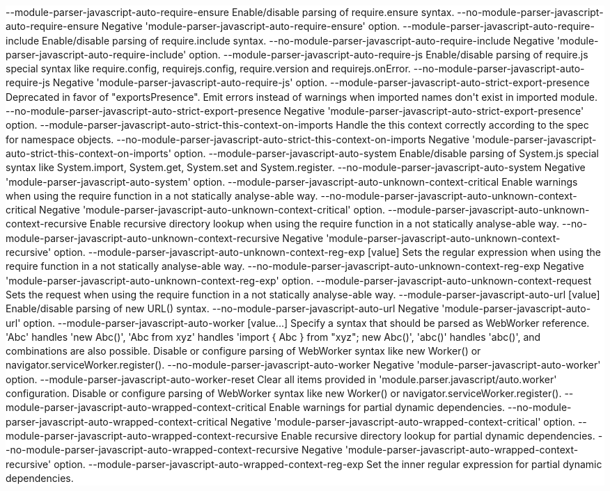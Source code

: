   --module-parser-javascript-auto-require-ensure                                     Enable/disable parsing of require.ensure syntax.
  --no-module-parser-javascript-auto-require-ensure                                  Negative 'module-parser-javascript-auto-require-ensure' option.
  --module-parser-javascript-auto-require-include                                    Enable/disable parsing of require.include syntax.
  --no-module-parser-javascript-auto-require-include                                 Negative 'module-parser-javascript-auto-require-include' option.
  --module-parser-javascript-auto-require-js                                         Enable/disable parsing of require.js special syntax like require.config, requirejs.config, require.version and requirejs.onError.
  --no-module-parser-javascript-auto-require-js                                      Negative 'module-parser-javascript-auto-require-js' option.
  --module-parser-javascript-auto-strict-export-presence                             Deprecated in favor of "exportsPresence". Emit errors instead of warnings when imported names don't exist in imported module.
  --no-module-parser-javascript-auto-strict-export-presence                          Negative 'module-parser-javascript-auto-strict-export-presence' option.
  --module-parser-javascript-auto-strict-this-context-on-imports                     Handle the this context correctly according to the spec for namespace objects.
  --no-module-parser-javascript-auto-strict-this-context-on-imports                  Negative 'module-parser-javascript-auto-strict-this-context-on-imports' option.
  --module-parser-javascript-auto-system                                             Enable/disable parsing of System.js special syntax like System.import, System.get, System.set and System.register.
  --no-module-parser-javascript-auto-system                                          Negative 'module-parser-javascript-auto-system' option.
  --module-parser-javascript-auto-unknown-context-critical                           Enable warnings when using the require function in a not statically analyse-able way.
  --no-module-parser-javascript-auto-unknown-context-critical                        Negative 'module-parser-javascript-auto-unknown-context-critical' option.
  --module-parser-javascript-auto-unknown-context-recursive                          Enable recursive directory lookup when using the require function in a not statically analyse-able way.
  --no-module-parser-javascript-auto-unknown-context-recursive                       Negative 'module-parser-javascript-auto-unknown-context-recursive' option.
  --module-parser-javascript-auto-unknown-context-reg-exp [value]                    Sets the regular expression when using the require function in a not statically analyse-able way.
  --no-module-parser-javascript-auto-unknown-context-reg-exp                         Negative 'module-parser-javascript-auto-unknown-context-reg-exp' option.
  --module-parser-javascript-auto-unknown-context-request <value>                    Sets the request when using the require function in a not statically analyse-able way.
  --module-parser-javascript-auto-url [value]                                        Enable/disable parsing of new URL() syntax.
  --no-module-parser-javascript-auto-url                                             Negative 'module-parser-javascript-auto-url' option.
  --module-parser-javascript-auto-worker [value...]                                  Specify a syntax that should be parsed as WebWorker reference. 'Abc' handles 'new Abc()', 'Abc from xyz' handles 'import { Abc } from "xyz"; new Abc()', 'abc()' handles 'abc()', and combinations are also possible. Disable or configure parsing of WebWorker syntax like new Worker() or navigator.serviceWorker.register().
  --no-module-parser-javascript-auto-worker                                          Negative 'module-parser-javascript-auto-worker' option.
  --module-parser-javascript-auto-worker-reset                                       Clear all items provided in 'module.parser.javascript/auto.worker' configuration. Disable or configure parsing of WebWorker syntax like new Worker() or navigator.serviceWorker.register().
  --module-parser-javascript-auto-wrapped-context-critical                           Enable warnings for partial dynamic dependencies.
  --no-module-parser-javascript-auto-wrapped-context-critical                        Negative 'module-parser-javascript-auto-wrapped-context-critical' option.
  --module-parser-javascript-auto-wrapped-context-recursive                          Enable recursive directory lookup for partial dynamic dependencies.
  --no-module-parser-javascript-auto-wrapped-context-recursive                       Negative 'module-parser-javascript-auto-wrapped-context-recursive' option.
  --module-parser-javascript-auto-wrapped-context-reg-exp <value>                    Set the inner regular expression for partial dynamic dependencies.